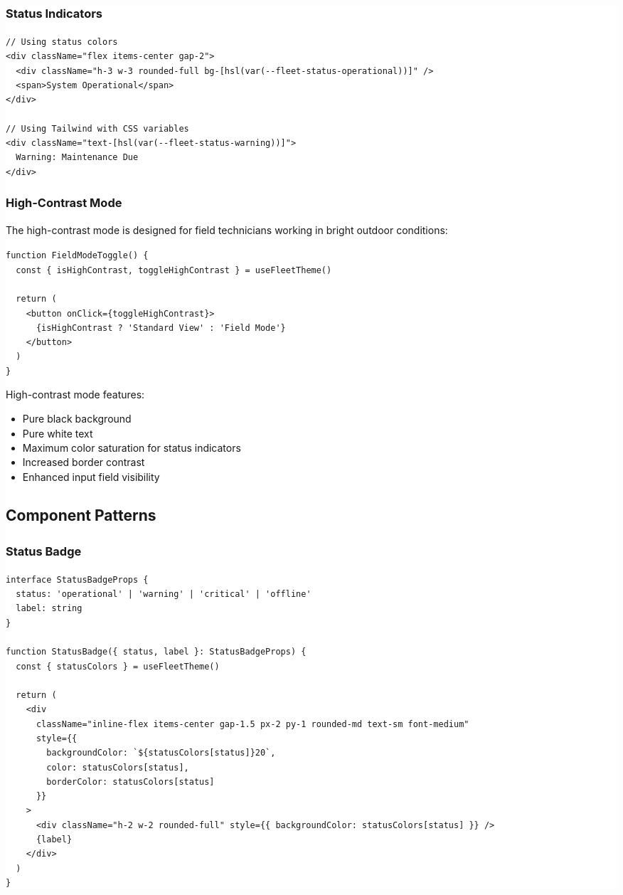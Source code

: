 ### Status Indicators

```tsx
// Using status colors
<div className="flex items-center gap-2">
  <div className="h-3 w-3 rounded-full bg-[hsl(var(--fleet-status-operational))]" />
  <span>System Operational</span>
</div>

// Using Tailwind with CSS variables
<div className="text-[hsl(var(--fleet-status-warning))]">
  Warning: Maintenance Due
</div>
```

### High-Contrast Mode

The high-contrast mode is designed for field technicians working in bright outdoor conditions:

```tsx
function FieldModeToggle() {
  const { isHighContrast, toggleHighContrast } = useFleetTheme()
  
  return (
    <button onClick={toggleHighContrast}>
      {isHighContrast ? 'Standard View' : 'Field Mode'}
    </button>
  )
}
```

High-contrast mode features:
- Pure black background
- Pure white text
- Maximum color saturation for status indicators
- Increased border contrast
- Enhanced input field visibility

## Component Patterns

### Status Badge

```tsx
interface StatusBadgeProps {
  status: 'operational' | 'warning' | 'critical' | 'offline'
  label: string
}

function StatusBadge({ status, label }: StatusBadgeProps) {
  const { statusColors } = useFleetTheme()
  
  return (
    <div 
      className="inline-flex items-center gap-1.5 px-2 py-1 rounded-md text-sm font-medium"
      style={{ 
        backgroundColor: `${statusColors[status]}20`,
        color: statusColors[status],
        borderColor: statusColors[status]
      }}
    >
      <div className="h-2 w-2 rounded-full" style={{ backgroundColor: statusColors[status] }} />
      {label}
    </div>
  )
}
```